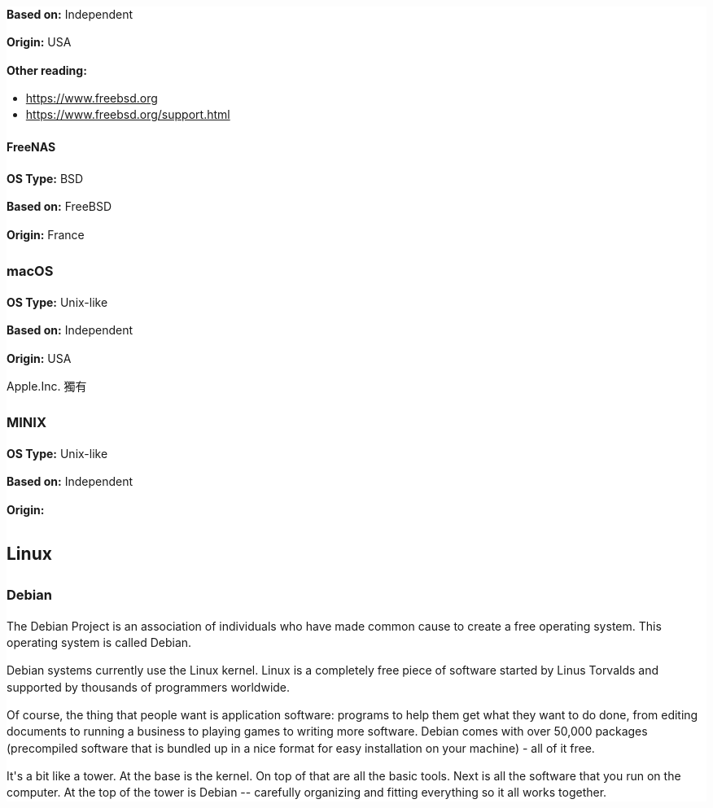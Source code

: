 **Based on:** Independent

**Origin:** USA

**Other reading:**

* https://www.freebsd.org
* https://www.freebsd.org/support.html



#### FreeNAS

**OS Type:** BSD

**Based on:** FreeBSD

**Origin:** France



### macOS

**OS Type:** Unix-like

**Based on:** Independent

**Origin:** USA

Apple.Inc. 獨有



### MINIX

**OS Type:** Unix-like

**Based on:** Independent

**Origin:** 



## Linux

### Debian

The Debian Project is an association of individuals who have made common cause to create a free operating system. This operating system is called Debian. 

Debian systems currently use the Linux kernel. Linux is a completely free piece of software started by Linus Torvalds and supported by thousands of programmers worldwide. 

Of course, the thing that people want is application software: programs to help them get what they want to do done, from editing documents to running a business to playing games to writing more software. Debian comes with over 50,000 packages (precompiled software that is bundled up in a nice format for easy installation on your machine) - all of it free. 

It's a bit like a tower. At the base is the kernel. On top of that are all the basic tools. Next is all the software that you run on the computer. At the top of the tower is Debian -- carefully organizing and fitting everything so it all works together.
